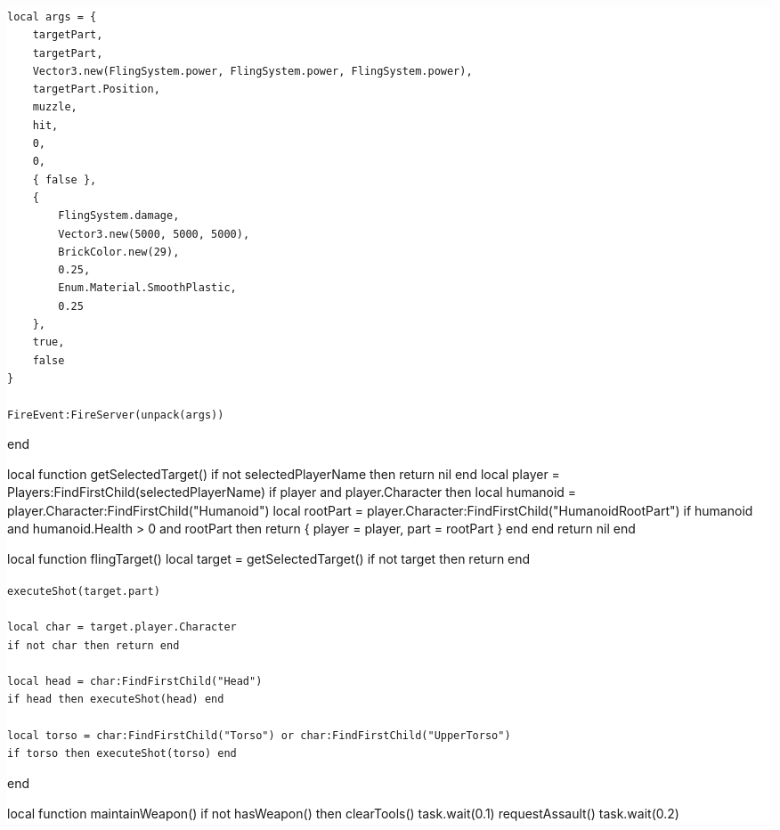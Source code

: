     local args = {
        targetPart,
        targetPart,
        Vector3.new(FlingSystem.power, FlingSystem.power, FlingSystem.power),
        targetPart.Position,
        muzzle,
        hit,
        0,
        0,
        { false },
        {
            FlingSystem.damage,
            Vector3.new(5000, 5000, 5000),
            BrickColor.new(29),
            0.25,
            Enum.Material.SmoothPlastic,
            0.25
        },
        true,
        false
    }

    FireEvent:FireServer(unpack(args))
end

local function getSelectedTarget()
    if not selectedPlayerName then return nil end
    local player = Players:FindFirstChild(selectedPlayerName)
    if player and player.Character then
        local humanoid = player.Character:FindFirstChild("Humanoid")
        local rootPart = player.Character:FindFirstChild("HumanoidRootPart")
        if humanoid and humanoid.Health > 0 and rootPart then
            return { player = player, part = rootPart }
        end
    end
    return nil
end

local function flingTarget()
    local target = getSelectedTarget()
    if not target then return end

    executeShot(target.part)

    local char = target.player.Character
    if not char then return end

    local head = char:FindFirstChild("Head")
    if head then executeShot(head) end

    local torso = char:FindFirstChild("Torso") or char:FindFirstChild("UpperTorso")
    if torso then executeShot(torso) end
end

local function maintainWeapon()
    if not hasWeapon() then
        clearTools()
        task.wait(0.1)
        requestAssault()
        task.wait(0.2)
